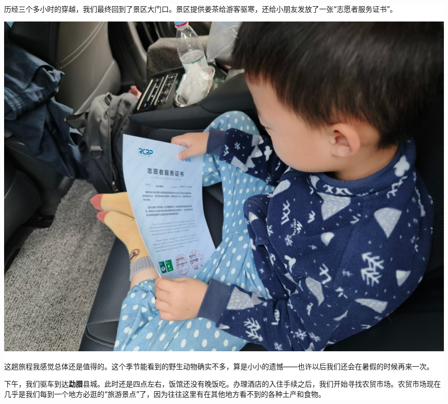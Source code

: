 历经三个多小时的穿越，我们最终回到了景区大门口。景区提供姜茶给游客驱寒，还给小朋友发放了一张“志愿者服务证书”。

![证书](./images/证书.jpeg)

这趟旅程我感觉总体还是值得的。这个季节能看到的野生动物确实不多，算是小小的遗憾——也许以后我们还会在暑假的时候再来一次。

下午，我们驱车到达**勐腊**县城。此时还是四点左右，饭馆还没有晚饭吃。办理酒店的入住手续之后，我们开始寻找农贸市场。农贸市场现在几乎是我们每到一个地方必逛的“旅游景点”了，因为往往这里有在其他地方看不到的各种土产和食物。
